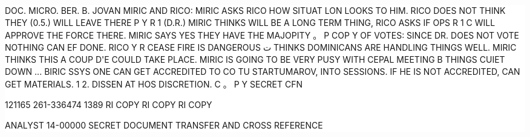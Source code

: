 DOC. MICRO. BER.
B. JOVAN MIRIC AND RICO: MIRIC ASKS RICO HOW SITUAT LON
LOOKS TO HIM. RICO DOES NOT THINK THEY (0.5.) WILL LEAVE THERE
P
Y
R
1
(D.R.) MIRIC THINKS WILL BE A LONG TERM THING, RICO ASKS IF OPS
R
1
C
WILL APPROVE THE FORCE THERE. MIRIC SAYS YES THEY HAVE THE MAJOPITY
。
P
COP
Y
OF VOTES: SINCE DR. DOES NOT VOTE NOTHING CAN EF DONE. RICO
Y
R
CEASE FIRE IS DANGEROUS
ت
THINKS DOMINICANS ARE HANDLING THINGS WELL. MIRIC THINKS THIS
A COUP D'E
COULD TAKE PLACE.
MIRIC IS GOING TO BE VERY PUSY WITH CEPAL MEETING
B
THINGS CUIET DOWN
...
BIRIC SSYS ONE CAN GET ACCREDITED TO CO
TU
STARTUMAROV,
INTO SESSIONS. IF HE IS NOT ACCREDITED, CAN GET MATERIALS.
1
2. DISSEN AT HOS DISCRETION.
C
。
P
Y
SECRET
CFN

121165
261-336474
1389
RI COPY
RI COPY
RI
COPY

ANALYST
14-00000
SECRET
DOCUMENT TRANSFER AND CROSS REFERENCE
